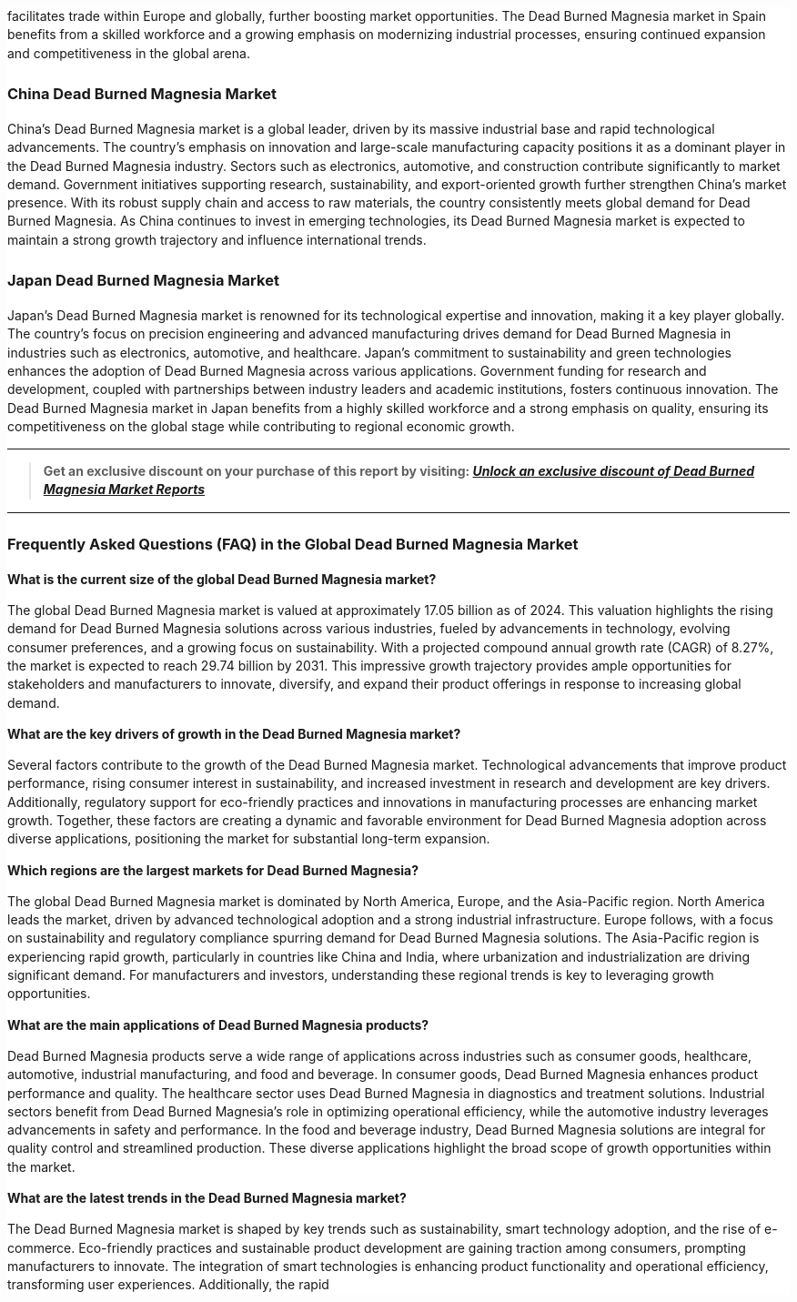 facilitates trade within Europe and globally, further boosting market opportunities. The Dead Burned Magnesia market in Spain benefits from a skilled workforce and a growing emphasis on modernizing industrial processes, ensuring continued expansion and competitiveness in the global arena.</p><h3>China Dead Burned Magnesia Market</h3><p>China&rsquo;s Dead Burned Magnesia market is a global leader, driven by its massive industrial base and rapid technological advancements. The country&rsquo;s emphasis on innovation and large-scale manufacturing capacity positions it as a dominant player in the Dead Burned Magnesia industry. Sectors such as electronics, automotive, and construction contribute significantly to market demand. Government initiatives supporting research, sustainability, and export-oriented growth further strengthen China&rsquo;s market presence. With its robust supply chain and access to raw materials, the country consistently meets global demand for Dead Burned Magnesia. As China continues to invest in emerging technologies, its Dead Burned Magnesia market is expected to maintain a strong growth trajectory and influence international trends.</p><h3>Japan Dead Burned Magnesia Market</h3><p>Japan&rsquo;s Dead Burned Magnesia market is renowned for its technological expertise and innovation, making it a key player globally. The country&rsquo;s focus on precision engineering and advanced manufacturing drives demand for Dead Burned Magnesia in industries such as electronics, automotive, and healthcare. Japan&rsquo;s commitment to sustainability and green technologies enhances the adoption of Dead Burned Magnesia across various applications. Government funding for research and development, coupled with partnerships between industry leaders and academic institutions, fosters continuous innovation. The Dead Burned Magnesia market in Japan benefits from a highly skilled workforce and a strong emphasis on quality, ensuring its competitiveness on the global stage while contributing to regional economic growth.</p><hr /><blockquote><p><strong>Get an exclusive discount on your purchase of this report by visiting: <em><a href="://marketresearchpulse.com/ask-for-discount/35175?utm_source=Github&amp;utm_medium=022">Unlock an exclusive discount of Dead Burned Magnesia Market Reports</a></em>&nbsp;</strong></p></blockquote><hr /><h3>Frequently Asked Questions (FAQ) in the Global Dead Burned Magnesia Market</h3><p><strong>What is the current size of the global Dead Burned Magnesia market?</strong></p><p>The global Dead Burned Magnesia market is valued at approximately 17.05 billion as of 2024. This valuation highlights the rising demand for Dead Burned Magnesia solutions across various industries, fueled by advancements in technology, evolving consumer preferences, and a growing focus on sustainability. With a projected compound annual growth rate (CAGR) of 8.27%, the market is expected to reach 29.74 billion by 2031. This impressive growth trajectory provides ample opportunities for stakeholders and manufacturers to innovate, diversify, and expand their product offerings in response to increasing global demand.</p><p><strong>What are the key drivers of growth in the Dead Burned Magnesia market?</strong></p><p>Several factors contribute to the growth of the Dead Burned Magnesia market. Technological advancements that improve product performance, rising consumer interest in sustainability, and increased investment in research and development are key drivers. Additionally, regulatory support for eco-friendly practices and innovations in manufacturing processes are enhancing market growth. Together, these factors are creating a dynamic and favorable environment for Dead Burned Magnesia adoption across diverse applications, positioning the market for substantial long-term expansion.</p><p><strong>Which regions are the largest markets for Dead Burned Magnesia?</strong></p><p>The global Dead Burned Magnesia market is dominated by North America, Europe, and the Asia-Pacific region. North America leads the market, driven by advanced technological adoption and a strong industrial infrastructure. Europe follows, with a focus on sustainability and regulatory compliance spurring demand for Dead Burned Magnesia solutions. The Asia-Pacific region is experiencing rapid growth, particularly in countries like China and India, where urbanization and industrialization are driving significant demand. For manufacturers and investors, understanding these regional trends is key to leveraging growth opportunities.</p><p><strong>What are the main applications of Dead Burned Magnesia products?</strong></p><p>Dead Burned Magnesia products serve a wide range of applications across industries such as consumer goods, healthcare, automotive, industrial manufacturing, and food and beverage. In consumer goods, Dead Burned Magnesia enhances product performance and quality. The healthcare sector uses Dead Burned Magnesia in diagnostics and treatment solutions. Industrial sectors benefit from Dead Burned Magnesia&rsquo;s role in optimizing operational efficiency, while the automotive industry leverages advancements in safety and performance. In the food and beverage industry, Dead Burned Magnesia solutions are integral for quality control and streamlined production. These diverse applications highlight the broad scope of growth opportunities within the market.</p><p><strong>What are the latest trends in the Dead Burned Magnesia market?</strong></p><p>The Dead Burned Magnesia market is shaped by key trends such as sustainability, smart technology adoption, and the rise of e-commerce. Eco-friendly practices and sustainable product development are gaining traction among consumers, prompting manufacturers to innovate. The integration of smart technologies is enhancing product functionality and operational efficiency, transforming user experiences. Additionally, the rapid
